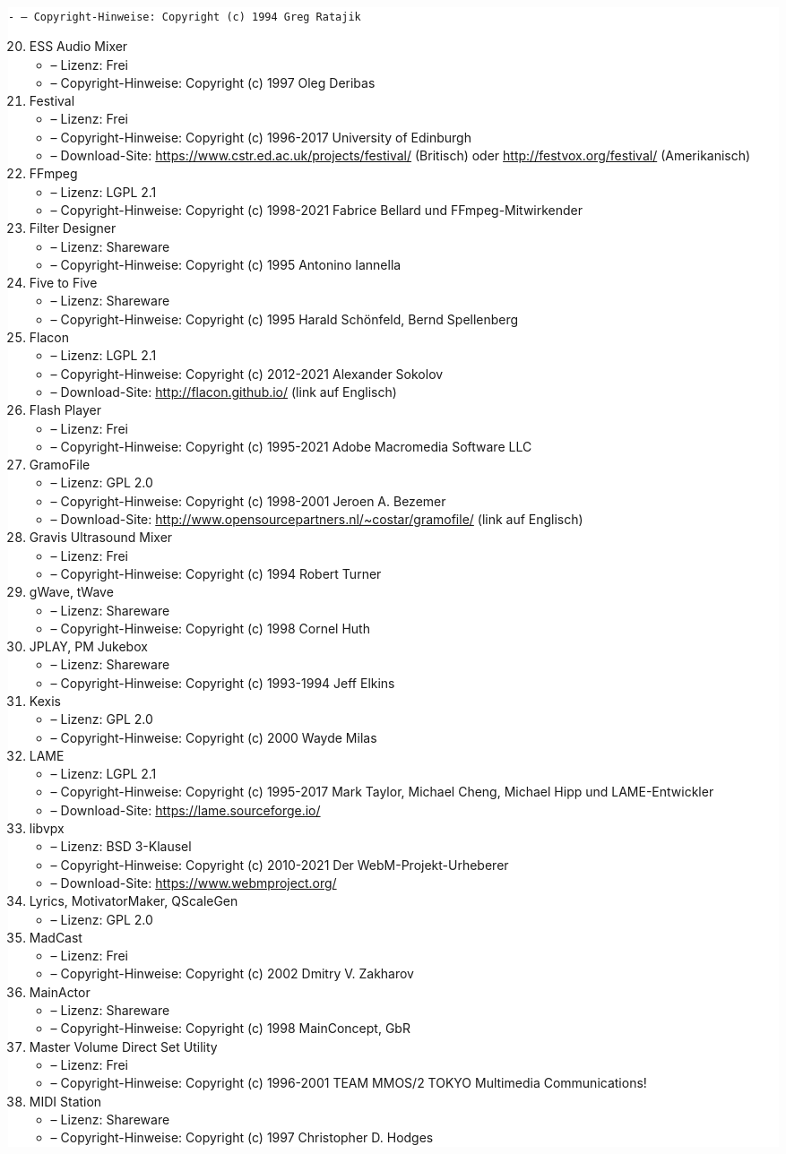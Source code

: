     - – Copyright-Hinweise: Copyright (c) 1994 Greg Ratajik
20. ESS Audio Mixer
    - – Lizenz: Frei
    - – Copyright-Hinweise: Copyright (c) 1997 Oleg Deribas
21. Festival
    - – Lizenz: Frei
    - – Copyright-Hinweise: Copyright (c) 1996-2017 University of Edinburgh
    - – Download-Site: https://www.cstr.ed.ac.uk/projects/festival/ (Britisch) oder http://festvox.org/festival/ (Amerikanisch)
22. FFmpeg
    - – Lizenz: LGPL 2.1
    - – Copyright-Hinweise: Copyright (c) 1998-2021 Fabrice Bellard und FFmpeg-Mitwirkender
23. Filter Designer
    - – Lizenz: Shareware
    - – Copyright-Hinweise: Copyright (c) 1995 Antonino Iannella
24. Five to Five
    - – Lizenz: Shareware
    - – Copyright-Hinweise: Copyright (c) 1995 Harald Schönfeld, Bernd Spellenberg
25. Flacon
    - – Lizenz: LGPL 2.1
    - – Copyright-Hinweise: Copyright (c) 2012-2021 Alexander Sokolov
    - – Download-Site: http://flacon.github.io/ (link auf Englisch)
26. Flash Player
    - – Lizenz: Frei
    - – Copyright-Hinweise: Copyright (c) 1995-2021 Adobe Macromedia Software LLC
27. GramoFile
    - – Lizenz: GPL 2.0
    - – Copyright-Hinweise: Copyright (c) 1998-2001 Jeroen A. Bezemer
    - – Download-Site: http://www.opensourcepartners.nl/~costar/gramofile/ (link auf Englisch)
28. Gravis Ultrasound Mixer
    - – Lizenz: Frei
    - – Copyright-Hinweise: Copyright (c) 1994 Robert Turner
29. gWave, tWave
    - – Lizenz: Shareware
    - – Copyright-Hinweise: Copyright (c) 1998 Cornel Huth
30. JPLAY, PM Jukebox
    - – Lizenz: Shareware
    - – Copyright-Hinweise: Copyright (c) 1993-1994 Jeff Elkins
31. Kexis
    - – Lizenz: GPL 2.0
    - – Copyright-Hinweise: Copyright (c) 2000 Wayde Milas
32. LAME
    - – Lizenz: LGPL 2.1
    - – Copyright-Hinweise: Copyright (c) 1995-2017 Mark Taylor, Michael Cheng, Michael Hipp und LAME-Entwickler
    - – Download-Site: https://lame.sourceforge.io/
33. libvpx
    - – Lizenz: BSD 3-Klausel
    - – Copyright-Hinweise: Copyright (c) 2010-2021 Der WebM-Projekt-Urheberer
    - – Download-Site: https://www.webmproject.org/
34. Lyrics, MotivatorMaker, QScaleGen
    - – Lizenz: GPL 2.0
35. MadCast
    - – Lizenz: Frei
    - – Copyright-Hinweise: Copyright (c) 2002 Dmitry V. Zakharov
36. MainActor
    - – Lizenz: Shareware
    - – Copyright-Hinweise: Copyright (c) 1998 MainConcept, GbR
37. Master Volume Direct Set Utility
    - – Lizenz: Frei
    - – Copyright-Hinweise: Copyright (c) 1996-2001 TEAM MMOS/2 TOKYO Multimedia Communications!
38. MIDI Station
    - – Lizenz: Shareware
    - – Copyright-Hinweise: Copyright (c) 1997 Christopher D. Hodges